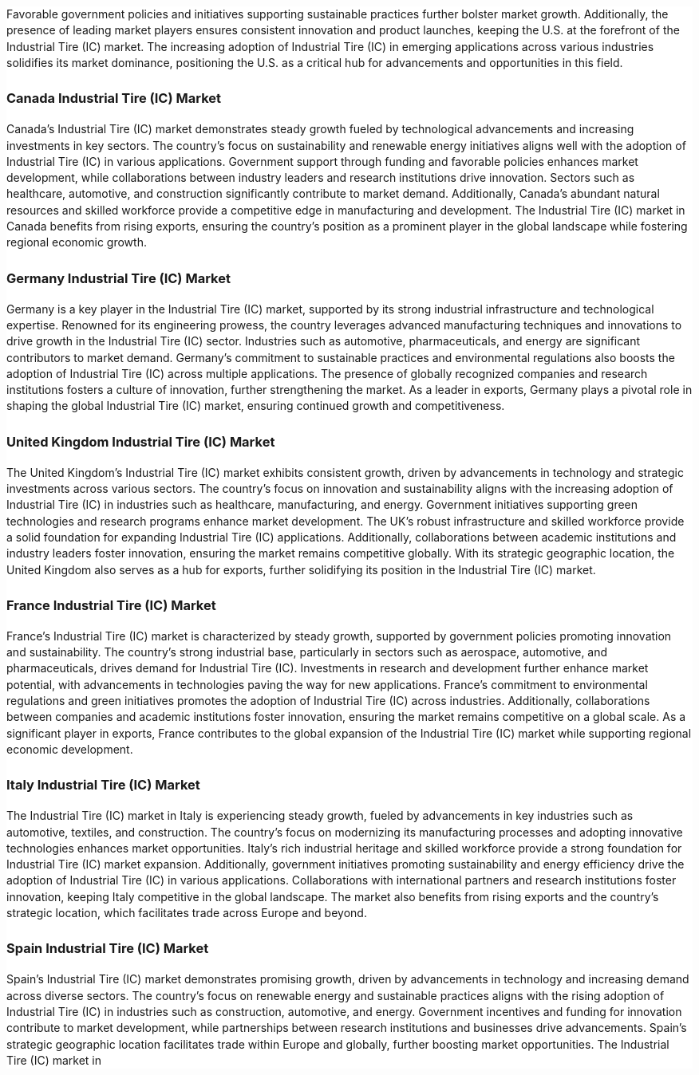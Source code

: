 Favorable government policies and initiatives supporting sustainable practices further bolster market growth. Additionally, the presence of leading market players ensures consistent innovation and product launches, keeping the U.S. at the forefront of the Industrial Tire (IC) market. The increasing adoption of Industrial Tire (IC) in emerging applications across various industries solidifies its market dominance, positioning the U.S. as a critical hub for advancements and opportunities in this field.</p><h3>Canada Industrial Tire (IC) Market</h3><p>Canada&rsquo;s Industrial Tire (IC) market demonstrates steady growth fueled by technological advancements and increasing investments in key sectors. The country&rsquo;s focus on sustainability and renewable energy initiatives aligns well with the adoption of Industrial Tire (IC) in various applications. Government support through funding and favorable policies enhances market development, while collaborations between industry leaders and research institutions drive innovation. Sectors such as healthcare, automotive, and construction significantly contribute to market demand. Additionally, Canada&rsquo;s abundant natural resources and skilled workforce provide a competitive edge in manufacturing and development. The Industrial Tire (IC) market in Canada benefits from rising exports, ensuring the country&rsquo;s position as a prominent player in the global landscape while fostering regional economic growth.</p><h3>Germany Industrial Tire (IC) Market</h3><p>Germany is a key player in the Industrial Tire (IC) market, supported by its strong industrial infrastructure and technological expertise. Renowned for its engineering prowess, the country leverages advanced manufacturing techniques and innovations to drive growth in the Industrial Tire (IC) sector. Industries such as automotive, pharmaceuticals, and energy are significant contributors to market demand. Germany&rsquo;s commitment to sustainable practices and environmental regulations also boosts the adoption of Industrial Tire (IC) across multiple applications. The presence of globally recognized companies and research institutions fosters a culture of innovation, further strengthening the market. As a leader in exports, Germany plays a pivotal role in shaping the global Industrial Tire (IC) market, ensuring continued growth and competitiveness.</p><h3>United Kingdom Industrial Tire (IC) Market</h3><p>The United Kingdom&rsquo;s Industrial Tire (IC) market exhibits consistent growth, driven by advancements in technology and strategic investments across various sectors. The country&rsquo;s focus on innovation and sustainability aligns with the increasing adoption of Industrial Tire (IC) in industries such as healthcare, manufacturing, and energy. Government initiatives supporting green technologies and research programs enhance market development. The UK&rsquo;s robust infrastructure and skilled workforce provide a solid foundation for expanding Industrial Tire (IC) applications. Additionally, collaborations between academic institutions and industry leaders foster innovation, ensuring the market remains competitive globally. With its strategic geographic location, the United Kingdom also serves as a hub for exports, further solidifying its position in the Industrial Tire (IC) market.</p><h3>France Industrial Tire (IC) Market</h3><p>France&rsquo;s Industrial Tire (IC) market is characterized by steady growth, supported by government policies promoting innovation and sustainability. The country&rsquo;s strong industrial base, particularly in sectors such as aerospace, automotive, and pharmaceuticals, drives demand for Industrial Tire (IC). Investments in research and development further enhance market potential, with advancements in technologies paving the way for new applications. France&rsquo;s commitment to environmental regulations and green initiatives promotes the adoption of Industrial Tire (IC) across industries. Additionally, collaborations between companies and academic institutions foster innovation, ensuring the market remains competitive on a global scale. As a significant player in exports, France contributes to the global expansion of the Industrial Tire (IC) market while supporting regional economic development.</p><h3>Italy Industrial Tire (IC) Market</h3><p>The Industrial Tire (IC) market in Italy is experiencing steady growth, fueled by advancements in key industries such as automotive, textiles, and construction. The country&rsquo;s focus on modernizing its manufacturing processes and adopting innovative technologies enhances market opportunities. Italy&rsquo;s rich industrial heritage and skilled workforce provide a strong foundation for Industrial Tire (IC) market expansion. Additionally, government initiatives promoting sustainability and energy efficiency drive the adoption of Industrial Tire (IC) in various applications. Collaborations with international partners and research institutions foster innovation, keeping Italy competitive in the global landscape. The market also benefits from rising exports and the country&rsquo;s strategic location, which facilitates trade across Europe and beyond.</p><h3>Spain Industrial Tire (IC) Market</h3><p>Spain&rsquo;s Industrial Tire (IC) market demonstrates promising growth, driven by advancements in technology and increasing demand across diverse sectors. The country&rsquo;s focus on renewable energy and sustainable practices aligns with the rising adoption of Industrial Tire (IC) in industries such as construction, automotive, and energy. Government incentives and funding for innovation contribute to market development, while partnerships between research institutions and businesses drive advancements. Spain&rsquo;s strategic geographic location facilitates trade within Europe and globally, further boosting market opportunities. The Industrial Tire (IC) market in